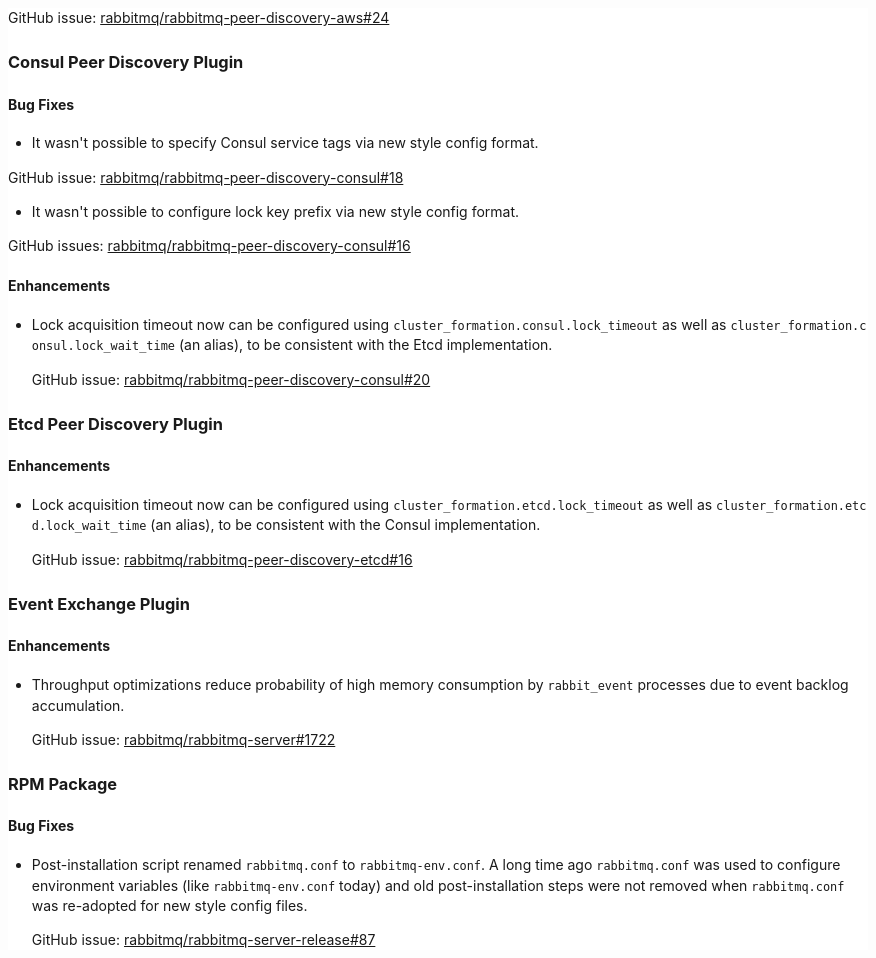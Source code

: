    GitHub issue: [rabbitmq/rabbitmq-peer-discovery-aws#24](https://github.com/rabbitmq/rabbitmq-peer-discovery-aws/issues/24)


### Consul Peer Discovery Plugin

#### Bug Fixes

 * It wasn't possible to specify Consul service tags via new style config format.

  GitHub issue: [rabbitmq/rabbitmq-peer-discovery-consul#18](https://github.com/rabbitmq/rabbitmq-peer-discovery-consul/issues/18)

 * It wasn't possible to configure lock key prefix via new style config format.

  GitHub issues: [rabbitmq/rabbitmq-peer-discovery-consul#16](https://github.com/rabbitmq/rabbitmq-peer-discovery-consul/issues/16)

#### Enhancements

* Lock acquisition timeout now can be configured using `cluster_formation.consul.lock_timeout` as well as `cluster_formation.consul.lock_wait_time` (an alias),
  to be consistent with the Etcd implementation.

  GitHub issue: [rabbitmq/rabbitmq-peer-discovery-consul#20](https://github.com/rabbitmq/rabbitmq-peer-discovery-consul/pull/20)


### Etcd Peer Discovery Plugin

#### Enhancements

 * Lock acquisition timeout now can be configured using `cluster_formation.etcd.lock_timeout` as well as `cluster_formation.etcd.lock_wait_time` (an alias),
   to be consistent with the Consul implementation.

   GitHub issue: [rabbitmq/rabbitmq-peer-discovery-etcd#16](https://github.com/rabbitmq/rabbitmq-peer-discovery-etcd/pull/16)


### Event Exchange Plugin

#### Enhancements

 * Throughput optimizations reduce probability of high memory consumption by `rabbit_event` processes due to
   event backlog accumulation.

   GitHub issue: [rabbitmq/rabbitmq-server#1722](https://github.com/rabbitmq/rabbitmq-server/issues/1722)


### RPM Package

#### Bug Fixes

 * Post-installation script renamed `rabbitmq.conf` to `rabbitmq-env.conf`. A long time ago `rabbitmq.conf` was used to configure
   environment variables (like `rabbitmq-env.conf` today) and old post-installation steps were not removed when `rabbitmq.conf`
   was re-adopted for new style config files.

   GitHub issue: [rabbitmq/rabbitmq-server-release#87](https://github.com/rabbitmq/rabbitmq-server-release/issues/87)
